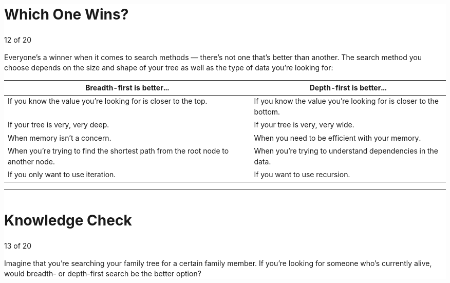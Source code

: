 # Which One Wins?

12 of 20

Everyone’s a winner when it comes to search methods — there’s not one that’s better than another. The search method you choose depends on the size and shape of your tree as well as the type of data you’re looking for:

| Breadth-first is better...                                                       | Depth-first is better...                                          |
| -------------------------------------------------------------------------------- | ----------------------------------------------------------------- |
| If you know the value you’re looking for is closer to the top.                   | If you know the value you’re looking for is closer to the bottom. |
| If your tree is very, very deep.                                                 | If your tree is very, very wide.                                  |
| When memory isn’t a concern.                                                     | When you need to be efficient with your memory.                   |
| When you’re trying to find the shortest path from the root node to another node. | When you’re trying to understand dependencies in the data.        |
| If you only want to use iteration.                                               | If you want to use recursion.                                     |

---

# Knowledge Check

13 of 20

Imagine that you’re searching your family tree for a certain family member. If you’re looking for someone who’s currently alive, would breadth- or depth-first search be the better option?
